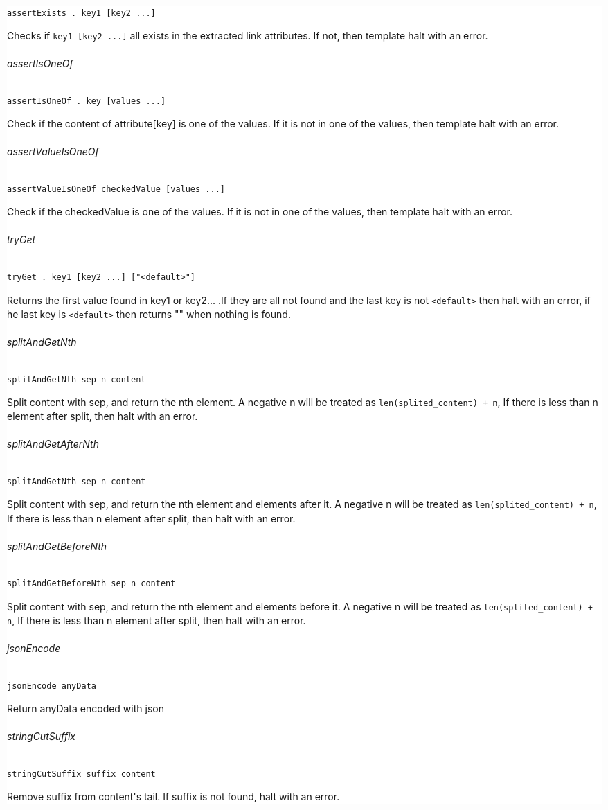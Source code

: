 `assertExists . key1 [key2 ...]`

Checks if `key1 [key2 ...]` all exists in the extracted link attributes. If not, then template halt with an error.

###### assertIsOneOf

`assertIsOneOf . key [values ...]`

Check if the content of attribute[key] is one of the values. If it is not in one of the values, then template halt with an error.

###### assertValueIsOneOf

`assertValueIsOneOf checkedValue [values ...]`

Check if the checkedValue is one of the values. If it is not in one of the values, then template halt with an error.

###### tryGet
`tryGet . key1 [key2 ...] ["<default>"]`

Returns the first value found in key1 or key2... .If they are all not found and the last key is not `<default>` then halt with an error, if he last key is `<default>` then returns "" when nothing is found.

###### splitAndGetNth

`splitAndGetNth sep n content`

Split content with sep, and return the nth element. A negative n will be treated as `len(splited_content) + n`, If there is less than n element after split, then halt with an error.

###### splitAndGetAfterNth

`splitAndGetNth sep n content`

Split content with sep, and return the nth element and elements after it. A negative n will be treated as `len(splited_content) + n`, If there is less than n element after split, then halt with an error.

###### splitAndGetBeforeNth

`splitAndGetBeforeNth sep n content`

Split content with sep, and return the nth element and elements before it. A negative n will be treated as `len(splited_content) + n`, If there is less than n element after split, then halt with an error.

###### jsonEncode

`jsonEncode anyData`

Return anyData encoded with json

###### stringCutSuffix
`stringCutSuffix suffix content`

Remove suffix from content's tail. If suffix is not found, halt with an error.
